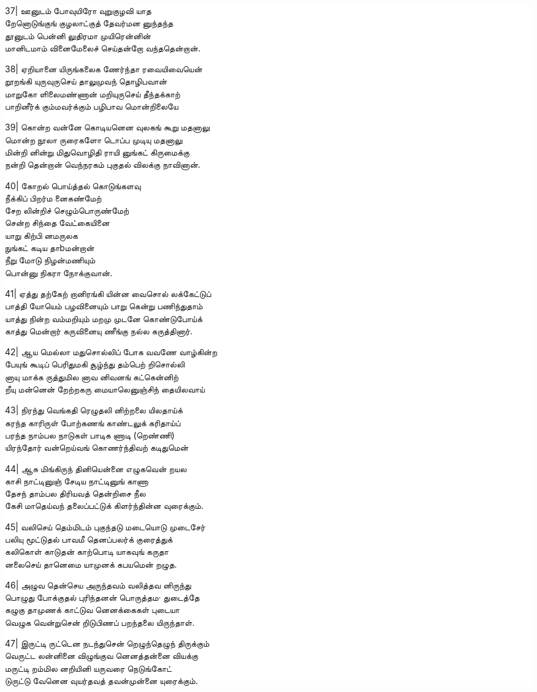 37| ஊனுடம் போவுயிரோ வுறுகுழவி யாத  
றேனொடுங்குங் குழலாட்குத் தேவர்மன னுந்தந்த  
தூனுடம் பென்னி லுதிரமா முயிரென்னின்  
மானிடமாம் வினைமேலைச் செய்தன்றோ வந்ததென்றான்.  

38| ஏறியானை யிருங்கலைக ணேர்ந்தா ரவையிவையென்  
றூறங்கி யுருவுருசெய் தாலுமுவந் தொழிபவான்  
மாறுகோ ளிலைமண்ணான் மறியுருசெய் தீந்தக்காற்  
பாறினீர்க் கும்மவர்க்கும் பழிபாவ மொன்றிலையே  

39| கொன்ற வன்னே கொடியனென வுலகங் கூறு மதனாலு  
மொன்ற நூலா ருரைகளோ டொப்ப முடியு மதனாலு  
மின்றி னின்று மிதுவொழிதி ராயி னுங்கட் கிருமைக்கு  
நன்றி தென்றான் வெந்நரகம் புகுதல் விலக்கு நாவினான்.  

40| கோறல் பொய்த்தல் கொடுங்களவு  
நீக்கிப் பிறர்ம னைகண்மேற்  
சேற லின்றிச் செழும்பொருண்மேற்  
சென்ற சிந்தை வேட்கையினை  
யாறு கிற்பி னமருலக  
நுங்கட் கடிய தாbமன்றான்  
நீறு மோடு நிழன்மணியும்  
பொன்னு நிகரா நோக்குவான்.  

41| ஏத்து தற்கேற் றானிரங்கி யின்ன வைசொல் லக்கேட்டுப்  
பாத்தி யோயெம் பழவினையும் பாறு கென்று பணிந்துதாம்  
யாத்து நின்ற வம்மறியும் மறமு முடனே கொண்டுபோய்க்  
காத்து மென்றார் கருவினையு ணீங்கு நல்ல கருத்தினார்.  

42| ஆய மெல்லா மதுசொல்லிப் போக வவணே வாழ்கின்ற  
பேயுங் கூடிப் பெரிதுமகி சூழ்ந்து தம்பெற் றிசொல்லி  
னாயு மாக்க ருத்துமில னாவ னிவனங் கட்கென்னிற்  
றீயு மன்னென் றேற்றகரு மையாலெனுஞ்சிந் தையிலவாய்  

43| நிரந்து வெங்கதி ரெழுதலி னிற்றலை யிலதாய்க்  
கரந்த காரிருள் போற்கணங் காண்டலுக் கரிதாய்ப்  
பரந்த நாம்பல நாடுகள் பாடிக ணாடி (றெண்ணி)  
யிரந்தோர் வன்றெய்வங் கொணர்ந்திவற் கடிதுமென்  

44| ஆசு மிங்கிருந் தினியென்னை எழுகவென் றயல  
காசி நாட்டினுஞ் சேடிய நாட்டினுங் காணா  
தேசந் தாம்பல திரியவத் தென்றிசை நீல  
கேசி மாதெய்வந் தலைப்பட்டுக் கிளர்ந்தின்ன வுரைக்கும்.  

45| வலிசெய் தெம்மிடம் புகுந்தடு மடையொடு முடைசேர்  
பலியு மூட்டுதல் பாவமீ தெனப்பலர்க் குரைத்துக்  
கலிகொள் காடுதன் காற்பொடி யாகவுங் கருதா  
னலைசெய் தானெமை யாமுனக் கபயமென் றழுத.  

46| அழுவ தென்செய அருந்தவம் வலித்தவ னிருந்து  
பொழுது போக்குதல் புரிந்தனன் பொருத்தம· துடைத்தே  
கழுகு தாமுணக் காட்டுவ னெனக்கைகள் புடையா  
வெழுக வென்றுசென் றிடுபிணப் பறந்தலை யிருந்தாள்.  

47| இருட்டி ருட்டென நடந்துசென் றெழுந்தெழுந் திருக்கும்  
வெருட்ட லன்னினை விழுங்குவ னெனத்தன்னை வியக்கு  
மருட்டி றம்மில னறியினி யருவரை நெடுங்கோட்  
டுருட்டு வேனென வுயர்தவத் தவன்முன்னை யுரைக்கும்.  
